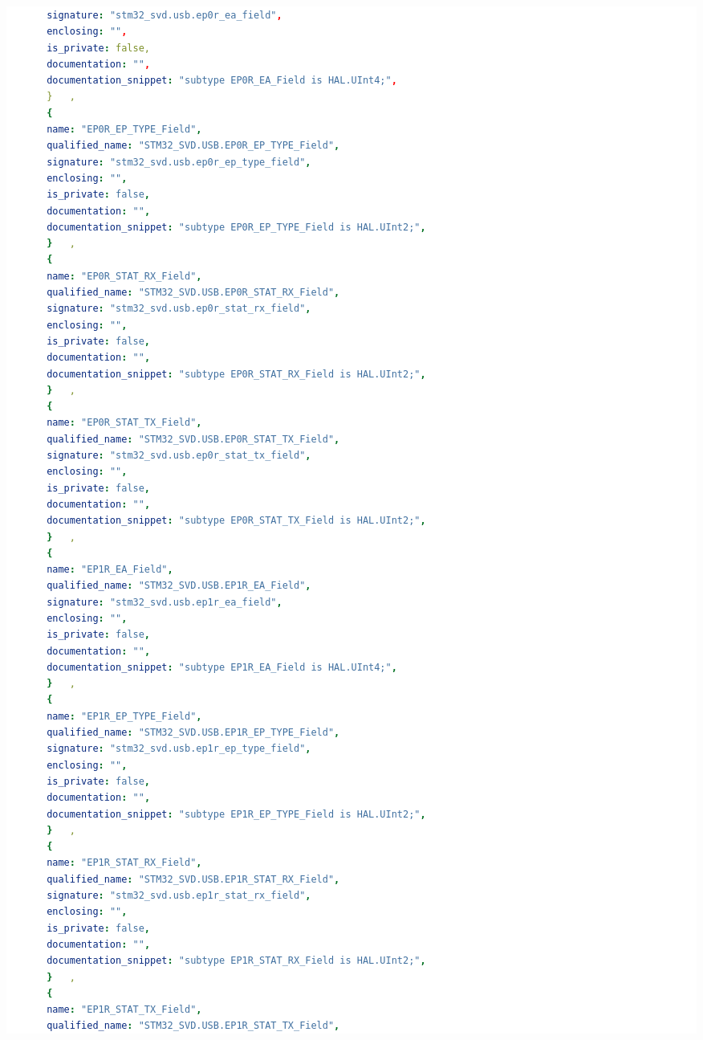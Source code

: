 ```yaml
       signature: "stm32_svd.usb.ep0r_ea_field",
       enclosing: "",
       is_private: false,
       documentation: "",
       documentation_snippet: "subtype EP0R_EA_Field is HAL.UInt4;",
       }   ,
       {
       name: "EP0R_EP_TYPE_Field",
       qualified_name: "STM32_SVD.USB.EP0R_EP_TYPE_Field",
       signature: "stm32_svd.usb.ep0r_ep_type_field",
       enclosing: "",
       is_private: false,
       documentation: "",
       documentation_snippet: "subtype EP0R_EP_TYPE_Field is HAL.UInt2;",
       }   ,
       {
       name: "EP0R_STAT_RX_Field",
       qualified_name: "STM32_SVD.USB.EP0R_STAT_RX_Field",
       signature: "stm32_svd.usb.ep0r_stat_rx_field",
       enclosing: "",
       is_private: false,
       documentation: "",
       documentation_snippet: "subtype EP0R_STAT_RX_Field is HAL.UInt2;",
       }   ,
       {
       name: "EP0R_STAT_TX_Field",
       qualified_name: "STM32_SVD.USB.EP0R_STAT_TX_Field",
       signature: "stm32_svd.usb.ep0r_stat_tx_field",
       enclosing: "",
       is_private: false,
       documentation: "",
       documentation_snippet: "subtype EP0R_STAT_TX_Field is HAL.UInt2;",
       }   ,
       {
       name: "EP1R_EA_Field",
       qualified_name: "STM32_SVD.USB.EP1R_EA_Field",
       signature: "stm32_svd.usb.ep1r_ea_field",
       enclosing: "",
       is_private: false,
       documentation: "",
       documentation_snippet: "subtype EP1R_EA_Field is HAL.UInt4;",
       }   ,
       {
       name: "EP1R_EP_TYPE_Field",
       qualified_name: "STM32_SVD.USB.EP1R_EP_TYPE_Field",
       signature: "stm32_svd.usb.ep1r_ep_type_field",
       enclosing: "",
       is_private: false,
       documentation: "",
       documentation_snippet: "subtype EP1R_EP_TYPE_Field is HAL.UInt2;",
       }   ,
       {
       name: "EP1R_STAT_RX_Field",
       qualified_name: "STM32_SVD.USB.EP1R_STAT_RX_Field",
       signature: "stm32_svd.usb.ep1r_stat_rx_field",
       enclosing: "",
       is_private: false,
       documentation: "",
       documentation_snippet: "subtype EP1R_STAT_RX_Field is HAL.UInt2;",
       }   ,
       {
       name: "EP1R_STAT_TX_Field",
       qualified_name: "STM32_SVD.USB.EP1R_STAT_TX_Field",
```